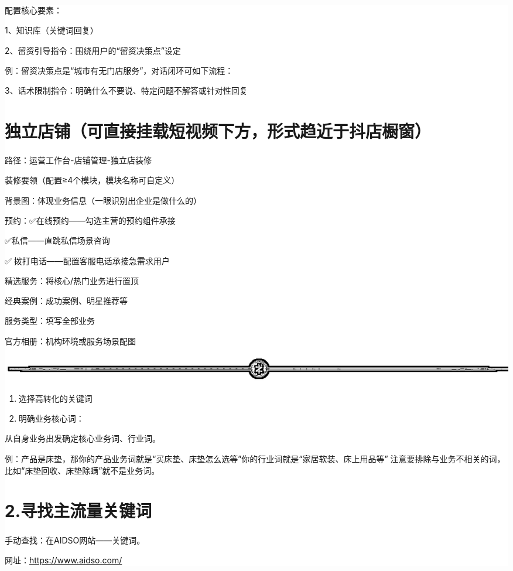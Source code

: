 配置核心要素：

1、知识库（关键词回复）

2、留资引导指令：围绕用户的“留资决策点”设定

例：留资决策点是“城市有无门店服务”，对话闭环可如下流程：

3、话术限制指令：明确什么不要说、特定问题不解答或针对性回复

# 独立店铺（可直接挂载短视频下方，形式趋近于抖店橱窗）

路径：运营工作台-店铺管理-独立店装修

装修要领（配置≥4个模块，模块名称可自定义）

背景图：体现业务信息（一眼识别出企业是做什么的）

预约：✅在线预约——勾选主营的预约组件承接

✅私信——直跳私信场景咨询

✅ 拨打电话——配置客服电话承接急需求用户

精选服务：将核心/热门业务进行置顶

经典案例：成功案例、明星推荐等

服务类型：填写全部业务

官方相册：机构环境或服务场景配图

![](img/0f4756d00c5d69240bd27b1cd3cdb58b.png)

1.  选择高转化的关键词

1.  明确业务核心词：

从自身业务出发确定核心业务词、行业词。

例：产品是床垫，那你的产品业务词就是“买床垫、床垫怎么选等”你的行业词就是“家居软装、床上用品等” 注意要排除与业务不相关的词，比如“床垫回收、床垫除螨”就不是业务词。

# 2.寻找主流量关键词

手动查找：在AIDSO网站——关键词。

网址：https://www.aidso.com/
